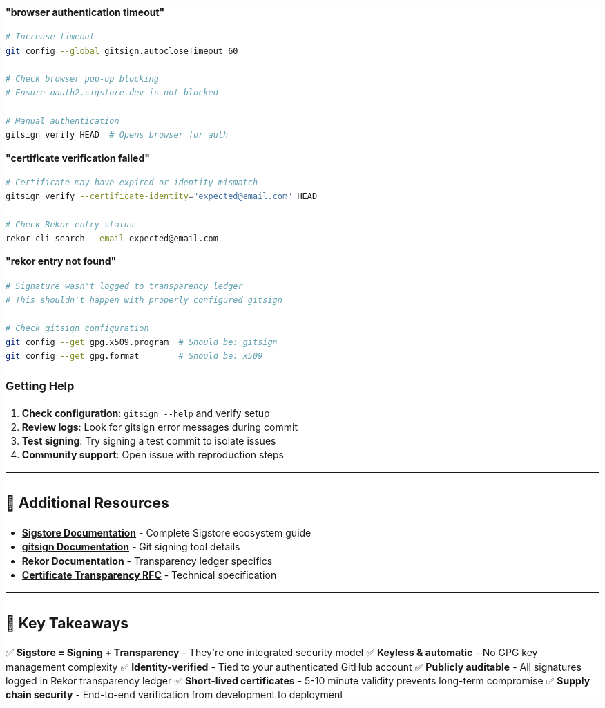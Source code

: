 **"browser authentication timeout"**
```bash
# Increase timeout
git config --global gitsign.autocloseTimeout 60

# Check browser pop-up blocking
# Ensure oauth2.sigstore.dev is not blocked

# Manual authentication
gitsign verify HEAD  # Opens browser for auth
```

**"certificate verification failed"**
```bash
# Certificate may have expired or identity mismatch
gitsign verify --certificate-identity="expected@email.com" HEAD

# Check Rekor entry status
rekor-cli search --email expected@email.com
```

**"rekor entry not found"**
```bash
# Signature wasn't logged to transparency ledger
# This shouldn't happen with properly configured gitsign

# Check gitsign configuration
git config --get gpg.x509.program  # Should be: gitsign
git config --get gpg.format        # Should be: x509
```

### Getting Help

1. **Check configuration**: `gitsign --help` and verify setup
2. **Review logs**: Look for gitsign error messages during commit
3. **Test signing**: Try signing a test commit to isolate issues
4. **Community support**: Open issue with reproduction steps

---

## 🔗 Additional Resources

- **[Sigstore Documentation](https://docs.sigstore.dev/)** - Complete Sigstore ecosystem guide
- **[gitsign Documentation](https://github.com/sigstore/gitsign)** - Git signing tool details
- **[Rekor Documentation](https://docs.sigstore.dev/rekor/overview/)** - Transparency ledger specifics
- **[Certificate Transparency RFC](https://tools.ietf.org/html/rfc6962)** - Technical specification

---

## 🎯 Key Takeaways

✅ **Sigstore = Signing + Transparency** - They're one integrated security model
✅ **Keyless & automatic** - No GPG key management complexity
✅ **Identity-verified** - Tied to your authenticated GitHub account
✅ **Publicly auditable** - All signatures logged in Rekor transparency ledger
✅ **Short-lived certificates** - 5-10 minute validity prevents long-term compromise
✅ **Supply chain security** - End-to-end verification from development to deployment
